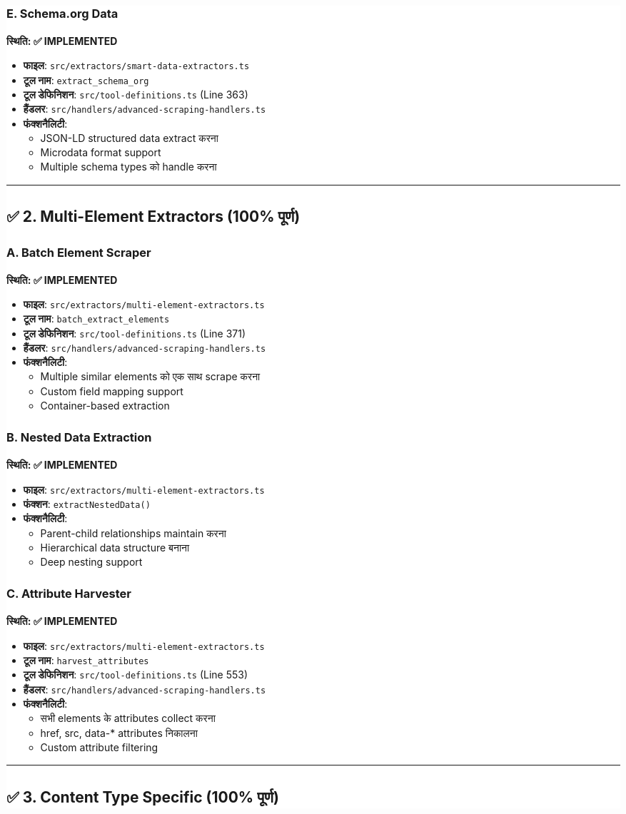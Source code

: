 ### E. Schema.org Data
**स्थिति: ✅ IMPLEMENTED**
- **फाइल**: `src/extractors/smart-data-extractors.ts`
- **टूल नाम**: `extract_schema_org`
- **टूल डेफिनिशन**: `src/tool-definitions.ts` (Line 363)
- **हैंडलर**: `src/handlers/advanced-scraping-handlers.ts`
- **फंक्शनैलिटी**:
  - JSON-LD structured data extract करना
  - Microdata format support
  - Multiple schema types को handle करना

---

## ✅ 2. Multi-Element Extractors (100% पूर्ण)

### A. Batch Element Scraper
**स्थिति: ✅ IMPLEMENTED**
- **फाइल**: `src/extractors/multi-element-extractors.ts`
- **टूल नाम**: `batch_extract_elements`
- **टूल डेफिनिशन**: `src/tool-definitions.ts` (Line 371)
- **हैंडलर**: `src/handlers/advanced-scraping-handlers.ts`
- **फंक्शनैलिटी**:
  - Multiple similar elements को एक साथ scrape करना
  - Custom field mapping support
  - Container-based extraction

### B. Nested Data Extraction
**स्थिति: ✅ IMPLEMENTED**
- **फाइल**: `src/extractors/multi-element-extractors.ts`
- **फंक्शन**: `extractNestedData()`
- **फंक्शनैलिटी**:
  - Parent-child relationships maintain करना
  - Hierarchical data structure बनाना
  - Deep nesting support

### C. Attribute Harvester
**स्थिति: ✅ IMPLEMENTED**
- **फाइल**: `src/extractors/multi-element-extractors.ts`
- **टूल नाम**: `harvest_attributes`
- **टूल डेफिनिशन**: `src/tool-definitions.ts` (Line 553)
- **हैंडलर**: `src/handlers/advanced-scraping-handlers.ts`
- **फंक्शनैलिटी**:
  - सभी elements के attributes collect करना
  - href, src, data-* attributes निकालना
  - Custom attribute filtering

---

## ✅ 3. Content Type Specific (100% पूर्ण)
